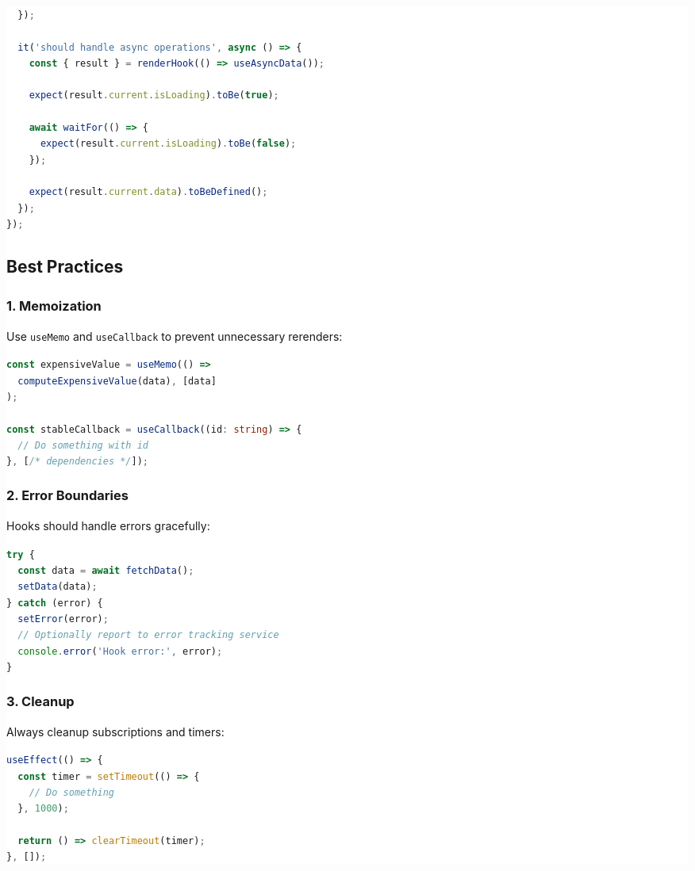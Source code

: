 ```typescript
  });
  
  it('should handle async operations', async () => {
    const { result } = renderHook(() => useAsyncData());
    
    expect(result.current.isLoading).toBe(true);
    
    await waitFor(() => {
      expect(result.current.isLoading).toBe(false);
    });
    
    expect(result.current.data).toBeDefined();
  });
});
```

## Best Practices

### 1. **Memoization**
Use `useMemo` and `useCallback` to prevent unnecessary rerenders:

```typescript
const expensiveValue = useMemo(() => 
  computeExpensiveValue(data), [data]
);

const stableCallback = useCallback((id: string) => {
  // Do something with id
}, [/* dependencies */]);
```

### 2. **Error Boundaries**
Hooks should handle errors gracefully:

```typescript
try {
  const data = await fetchData();
  setData(data);
} catch (error) {
  setError(error);
  // Optionally report to error tracking service
  console.error('Hook error:', error);
}
```

### 3. **Cleanup**
Always cleanup subscriptions and timers:

```typescript
useEffect(() => {
  const timer = setTimeout(() => {
    // Do something
  }, 1000);
  
  return () => clearTimeout(timer);
}, []);
```
